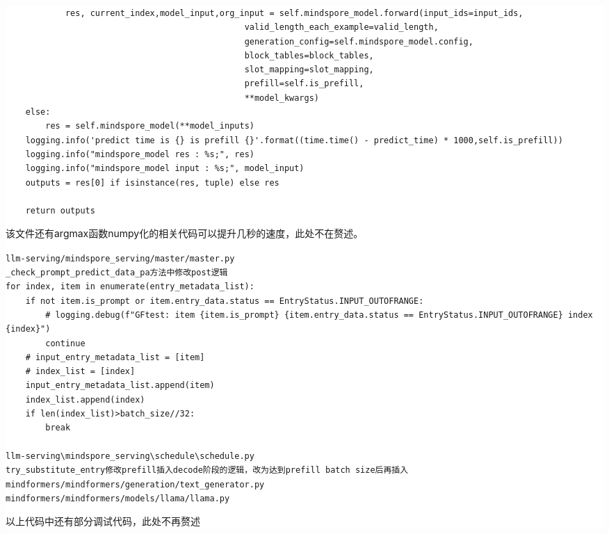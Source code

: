 ```
            res, current_index,model_input,org_input = self.mindspore_model.forward(input_ids=input_ids,
                                                valid_length_each_example=valid_length,
                                                generation_config=self.mindspore_model.config,
                                                block_tables=block_tables,
                                                slot_mapping=slot_mapping,
                                                prefill=self.is_prefill,
                                                **model_kwargs)
    else:
        res = self.mindspore_model(**model_inputs)
    logging.info('predict time is {} is prefill {}'.format((time.time() - predict_time) * 1000,self.is_prefill))
    logging.info("mindspore_model res : %s;", res)
    logging.info("mindspore_model input : %s;", model_input)
    outputs = res[0] if isinstance(res, tuple) else res

    return outputs
```
该文件还有argmax函数numpy化的相关代码可以提升几秒的速度，此处不在赘述。
```
llm-serving/mindspore_serving/master/master.py
_check_prompt_predict_data_pa方法中修改post逻辑
for index, item in enumerate(entry_metadata_list):
    if not item.is_prompt or item.entry_data.status == EntryStatus.INPUT_OUTOFRANGE:
        # logging.debug(f"GFtest: item {item.is_prompt} {item.entry_data.status == EntryStatus.INPUT_OUTOFRANGE} index {index}")
        continue
    # input_entry_metadata_list = [item]
    # index_list = [index]
    input_entry_metadata_list.append(item)
    index_list.append(index)
    if len(index_list)>batch_size//32:
        break

llm-serving\mindspore_serving\schedule\schedule.py
try_substitute_entry修改prefill插入decode阶段的逻辑，改为达到prefill batch size后再插入
mindformers/mindformers/generation/text_generator.py
mindformers/mindformers/models/llama/llama.py
```
以上代码中还有部分调试代码，此处不再赘述





